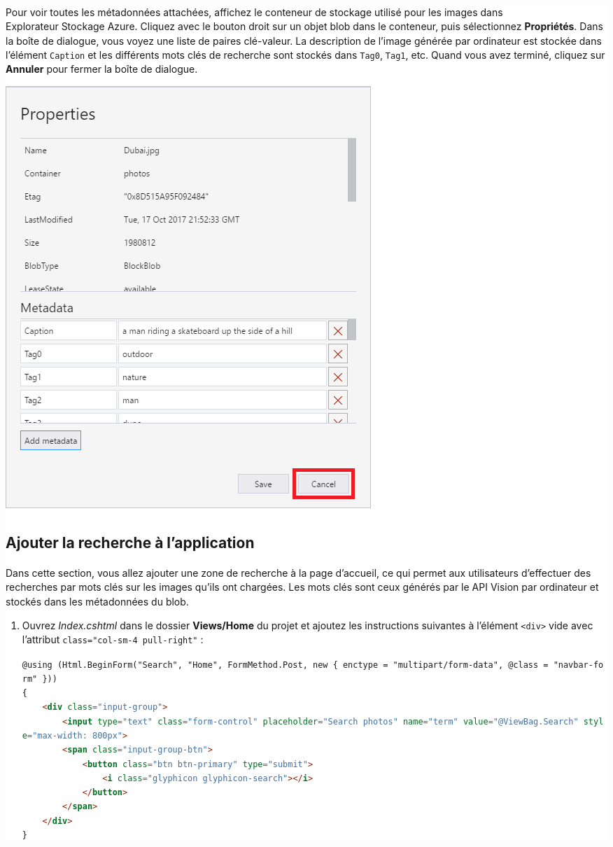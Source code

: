 Pour voir toutes les métadonnées attachées, affichez le conteneur de stockage utilisé pour les images dans Explorateur Stockage Azure. Cliquez avec le bouton droit sur un objet blob dans le conteneur, puis sélectionnez **Propriétés**. Dans la boîte de dialogue, vous voyez une liste de paires clé-valeur. La description de l’image générée par ordinateur est stockée dans l’élément `Caption` et les différents mots clés de recherche sont stockés dans `Tag0`, `Tag1`, etc. Quand vous avez terminé, cliquez sur **Annuler** pour fermer la boîte de dialogue.

![Fenêtre de dialogue des propriétés de l’image, avec les balises de métadonnées listées](Images/blob-metadata.png)

<a name="Exercise6"></a>
## <a name="add-search-to-the-app"></a>Ajouter la recherche à l’application

Dans cette section, vous allez ajouter une zone de recherche à la page d’accueil, ce qui permet aux utilisateurs d’effectuer des recherches par mots clés sur les images qu’ils ont chargées. Les mots clés sont ceux générés par le API Vision par ordinateur et stockés dans les métadonnées du blob.

1. Ouvrez *Index.cshtml* dans le dossier **Views/Home** du projet et ajoutez les instructions suivantes à l’élément ```<div>``` vide avec l’attribut ```class="col-sm-4 pull-right"``` :

    ```HTML
    @using (Html.BeginForm("Search", "Home", FormMethod.Post, new { enctype = "multipart/form-data", @class = "navbar-form" }))
    {
        <div class="input-group">
            <input type="text" class="form-control" placeholder="Search photos" name="term" value="@ViewBag.Search" style="max-width: 800px">
            <span class="input-group-btn">
                <button class="btn btn-primary" type="submit">
                    <i class="glyphicon glyphicon-search"></i>
                </button>
            </span>
        </div>
    }